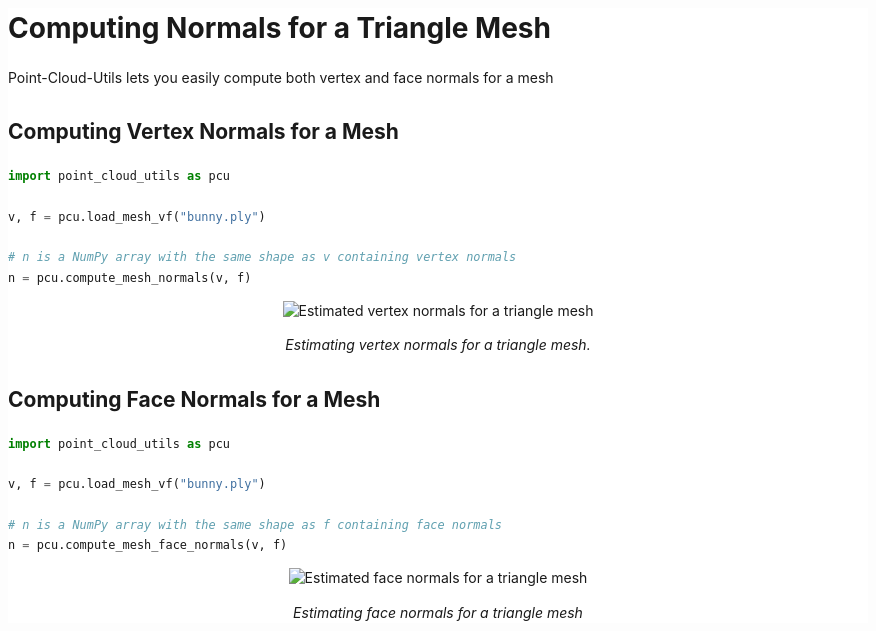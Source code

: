 # Computing Normals for a Triangle Mesh
Point-Cloud-Utils lets you easily compute both vertex and face normals for a mesh

## Computing Vertex Normals for a Mesh
```python
import point_cloud_utils as pcu

v, f = pcu.load_mesh_vf("bunny.ply")

# n is a NumPy array with the same shape as v containing vertex normals
n = pcu.compute_mesh_normals(v, f)
```
<p align="center">
    <img src="../../imgs/mesh_vertex_normals_2.png" alt="Estimated vertex normals for a triangle mesh" style="width:70%">
    <figcaption style="text-align: center; font-style: italic;">Estimating vertex normals for a triangle mesh.</figcaption>
</p>


## Computing Face Normals for a Mesh
```python
import point_cloud_utils as pcu

v, f = pcu.load_mesh_vf("bunny.ply")

# n is a NumPy array with the same shape as f containing face normals
n = pcu.compute_mesh_face_normals(v, f)
```
<p align="center">
    <img src="../../imgs/mesh_face_normals_2.png" alt="Estimated face normals for a triangle mesh" style="width:70%">
    <figcaption style="text-align: center; font-style: italic;">Estimating face normals for a triangle mesh</figcaption>
</p>
